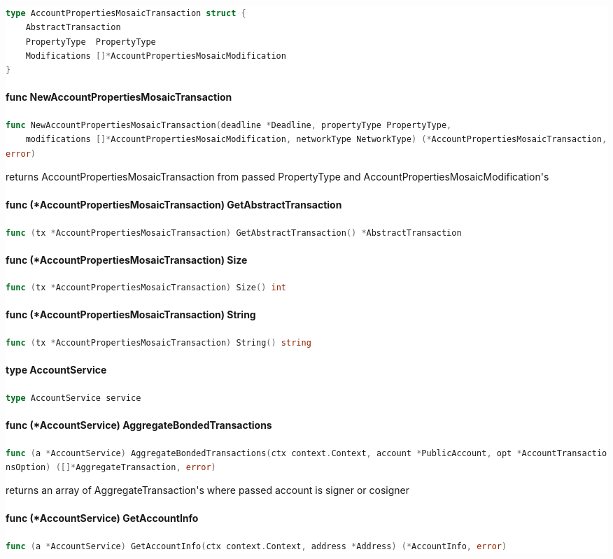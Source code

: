 ```go
type AccountPropertiesMosaicTransaction struct {
	AbstractTransaction
	PropertyType  PropertyType
	Modifications []*AccountPropertiesMosaicModification
}
```


#### func  NewAccountPropertiesMosaicTransaction

```go
func NewAccountPropertiesMosaicTransaction(deadline *Deadline, propertyType PropertyType,
	modifications []*AccountPropertiesMosaicModification, networkType NetworkType) (*AccountPropertiesMosaicTransaction, error)
```
returns AccountPropertiesMosaicTransaction from passed PropertyType and
AccountPropertiesMosaicModification's

#### func (*AccountPropertiesMosaicTransaction) GetAbstractTransaction

```go
func (tx *AccountPropertiesMosaicTransaction) GetAbstractTransaction() *AbstractTransaction
```

#### func (*AccountPropertiesMosaicTransaction) Size

```go
func (tx *AccountPropertiesMosaicTransaction) Size() int
```

#### func (*AccountPropertiesMosaicTransaction) String

```go
func (tx *AccountPropertiesMosaicTransaction) String() string
```

#### type AccountService

```go
type AccountService service
```


#### func (*AccountService) AggregateBondedTransactions

```go
func (a *AccountService) AggregateBondedTransactions(ctx context.Context, account *PublicAccount, opt *AccountTransactionsOption) ([]*AggregateTransaction, error)
```
returns an array of AggregateTransaction's where passed account is signer or
cosigner

#### func (*AccountService) GetAccountInfo

```go
func (a *AccountService) GetAccountInfo(ctx context.Context, address *Address) (*AccountInfo, error)
```
